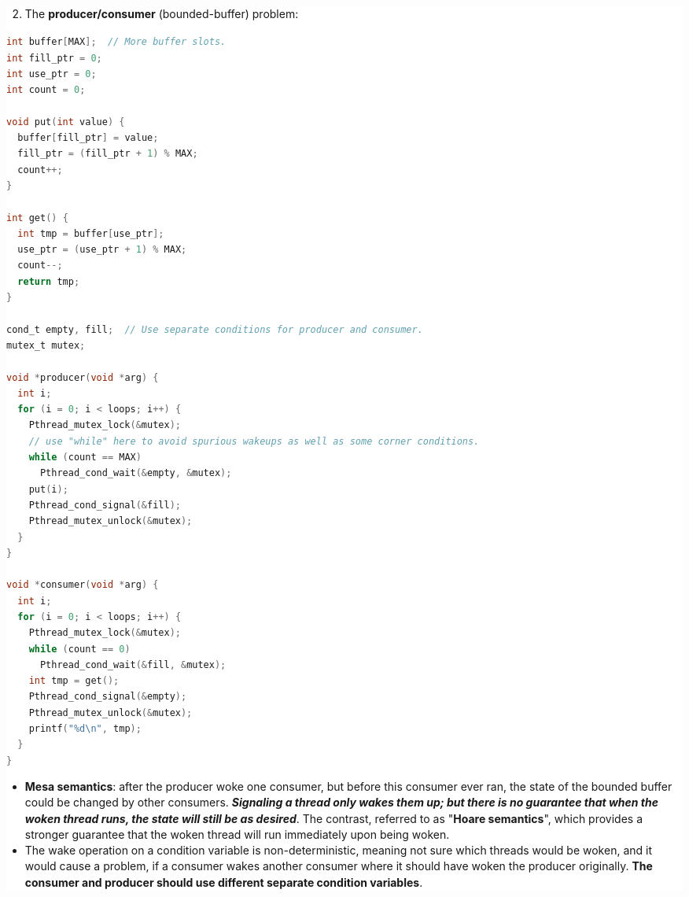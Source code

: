 2. The **producer/consumer** (bounded-buffer) problem:

```c
int buffer[MAX];  // More buffer slots.
int fill_ptr = 0;
int use_ptr = 0;
int count = 0;

void put(int value) {
  buffer[fill_ptr] = value;
  fill_ptr = (fill_ptr + 1) % MAX;
  count++;
}

int get() {
  int tmp = buffer[use_ptr];
  use_ptr = (use_ptr + 1) % MAX;
  count--;
  return tmp;
}

cond_t empty, fill;  // Use separate conditions for producer and consumer.
mutex_t mutex;

void *producer(void *arg) {
  int i;
  for (i = 0; i < loops; i++) {
    Pthread_mutex_lock(&mutex); 
    // use "while" here to avoid spurious wakeups as well as some corner conditions.
    while (count == MAX)  
      Pthread_cond_wait(&empty, &mutex);  
    put(i);
    Pthread_cond_signal(&fill); 
    Pthread_mutex_unlock(&mutex); 
  }
}

void *consumer(void *arg) {
  int i;
  for (i = 0; i < loops; i++) {
    Pthread_mutex_lock(&mutex); 
    while (count == 0) 
      Pthread_cond_wait(&fill, &mutex); 
    int tmp = get();
    Pthread_cond_signal(&empty); 
    Pthread_mutex_unlock(&mutex); 
    printf("%d\n", tmp);
  }
}
```

* **Mesa semantics**: after the producer woke one consumer, but before this consumer ever ran, the state of the bounded buffer could be changed by other consumers. ***Signaling a thread only wakes them up; but there is no guarantee that when the woken thread runs, the state will still be as desired***. The contrast, referred to as "**Hoare semantics**", which provides a stronger guarantee that the woken thread will run immediately upon being woken.
* The wake operation on a condition variable is non-deterministic, meaning not sure which threads would be woken, and it would cause a problem, if a consumer wakes another consumer where it should have woken the producer originally. **The consumer and producer should use different separate condition variables**.

